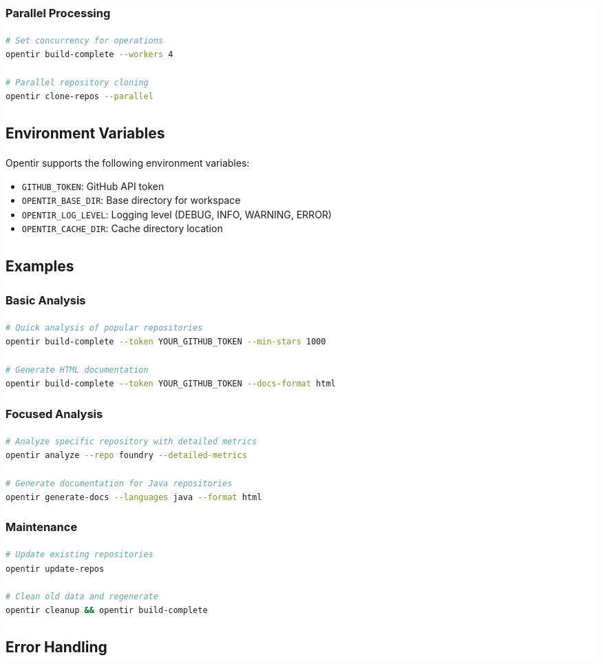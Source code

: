 ### Parallel Processing

```bash
# Set concurrency for operations
opentir build-complete --workers 4

# Parallel repository cloning
opentir clone-repos --parallel
```

## Environment Variables

Opentir supports the following environment variables:

- `GITHUB_TOKEN`: GitHub API token
- `OPENTIR_BASE_DIR`: Base directory for workspace
- `OPENTIR_LOG_LEVEL`: Logging level (DEBUG, INFO, WARNING, ERROR)
- `OPENTIR_CACHE_DIR`: Cache directory location

## Examples

### Basic Analysis

```bash
# Quick analysis of popular repositories
opentir build-complete --token YOUR_GITHUB_TOKEN --min-stars 1000

# Generate HTML documentation
opentir build-complete --token YOUR_GITHUB_TOKEN --docs-format html
```

### Focused Analysis

```bash
# Analyze specific repository with detailed metrics
opentir analyze --repo foundry --detailed-metrics

# Generate documentation for Java repositories
opentir generate-docs --languages java --format html
```

### Maintenance

```bash
# Update existing repositories
opentir update-repos

# Clean old data and regenerate
opentir cleanup && opentir build-complete
```

## Error Handling
